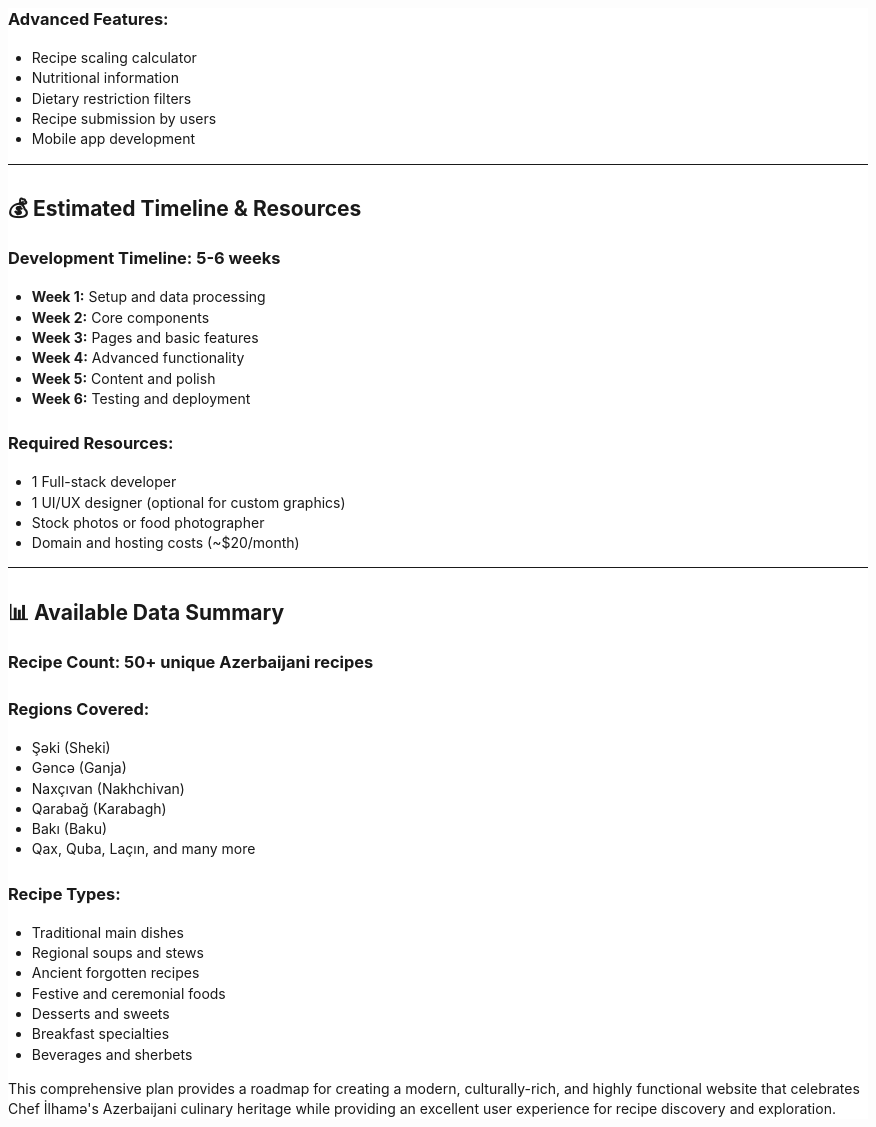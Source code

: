 ### **Advanced Features:**
- Recipe scaling calculator
- Nutritional information
- Dietary restriction filters
- Recipe submission by users
- Mobile app development

---

## **💰 Estimated Timeline & Resources**

### **Development Timeline:** 5-6 weeks
- **Week 1:** Setup and data processing
- **Week 2:** Core components
- **Week 3:** Pages and basic features
- **Week 4:** Advanced functionality
- **Week 5:** Content and polish
- **Week 6:** Testing and deployment

### **Required Resources:**
- 1 Full-stack developer
- 1 UI/UX designer (optional for custom graphics)
- Stock photos or food photographer
- Domain and hosting costs (~$20/month)

---

## **📊 Available Data Summary**

### **Recipe Count:** 50+ unique Azerbaijani recipes
### **Regions Covered:**
- Şəki (Sheki)
- Gəncə (Ganja)
- Naxçıvan (Nakhchivan)
- Qarabağ (Karabagh)
- Bakı (Baku)
- Qax, Quba, Laçın, and many more

### **Recipe Types:**
- Traditional main dishes
- Regional soups and stews
- Ancient forgotten recipes
- Festive and ceremonial foods
- Desserts and sweets
- Breakfast specialties
- Beverages and sherbets

This comprehensive plan provides a roadmap for creating a modern, culturally-rich, and highly functional website that celebrates Chef İlhamə's Azerbaijani culinary heritage while providing an excellent user experience for recipe discovery and exploration.
